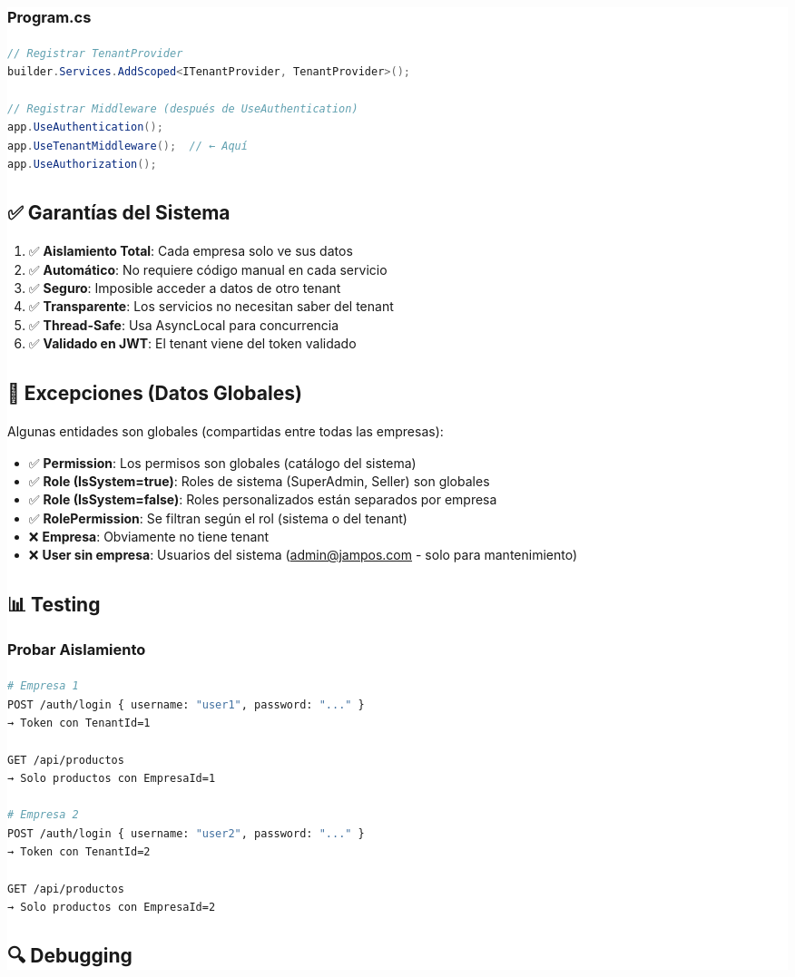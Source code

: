 ### Program.cs
```csharp
// Registrar TenantProvider
builder.Services.AddScoped<ITenantProvider, TenantProvider>();

// Registrar Middleware (después de UseAuthentication)
app.UseAuthentication();
app.UseTenantMiddleware();  // ← Aquí
app.UseAuthorization();
```

## ✅ Garantías del Sistema

1. ✅ **Aislamiento Total**: Cada empresa solo ve sus datos
2. ✅ **Automático**: No requiere código manual en cada servicio
3. ✅ **Seguro**: Imposible acceder a datos de otro tenant
4. ✅ **Transparente**: Los servicios no necesitan saber del tenant
5. ✅ **Thread-Safe**: Usa AsyncLocal para concurrencia
6. ✅ **Validado en JWT**: El tenant viene del token validado

## 🎯 Excepciones (Datos Globales)

Algunas entidades son globales (compartidas entre todas las empresas):

- ✅ **Permission**: Los permisos son globales (catálogo del sistema)
- ✅ **Role (IsSystem=true)**: Roles de sistema (SuperAdmin, Seller) son globales
- ✅ **Role (IsSystem=false)**: Roles personalizados están separados por empresa
- ✅ **RolePermission**: Se filtran según el rol (sistema o del tenant)
- ❌ **Empresa**: Obviamente no tiene tenant
- ❌ **User sin empresa**: Usuarios del sistema (admin@jampos.com - solo para mantenimiento)

## 📊 Testing

### Probar Aislamiento
```bash
# Empresa 1
POST /auth/login { username: "user1", password: "..." }
→ Token con TenantId=1

GET /api/productos
→ Solo productos con EmpresaId=1

# Empresa 2
POST /auth/login { username: "user2", password: "..." }
→ Token con TenantId=2

GET /api/productos
→ Solo productos con EmpresaId=2
```

## 🔍 Debugging
